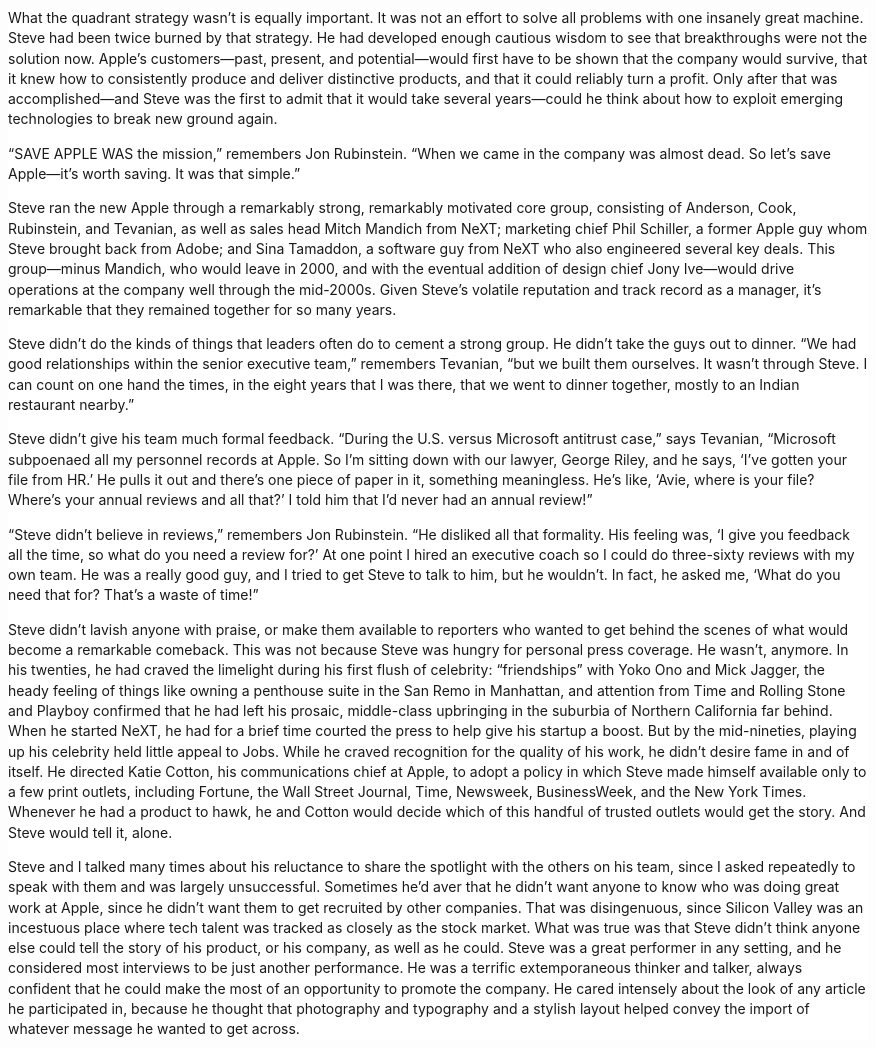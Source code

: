 What the quadrant strategy wasn’t is equally important. It was not an effort to solve all problems with one insanely great machine. Steve had been twice burned by that strategy. He had developed enough cautious wisdom to see that breakthroughs were not the solution now. Apple’s customers—past, present, and potential—would first have to be shown that the company would survive, that it knew how to consistently produce and deliver distinctive products, and that it could reliably turn a profit. Only after that was accomplished—and Steve was the first to admit that it would take several years—could he think about how to exploit emerging technologies to break new ground again.





“SAVE APPLE WAS the mission,” remembers Jon Rubinstein. “When we came in the company was almost dead. So let’s save Apple—it’s worth saving. It was that simple.”

Steve ran the new Apple through a remarkably strong, remarkably motivated core group, consisting of Anderson, Cook, Rubinstein, and Tevanian, as well as sales head Mitch Mandich from NeXT; marketing chief Phil Schiller, a former Apple guy whom Steve brought back from Adobe; and Sina Tamaddon, a software guy from NeXT who also engineered several key deals. This group—minus Mandich, who would leave in 2000, and with the eventual addition of design chief Jony Ive—would drive operations at the company well through the mid-2000s. Given Steve’s volatile reputation and track record as a manager, it’s remarkable that they remained together for so many years.

Steve didn’t do the kinds of things that leaders often do to cement a strong group. He didn’t take the guys out to dinner. “We had good relationships within the senior executive team,” remembers Tevanian, “but we built them ourselves. It wasn’t through Steve. I can count on one hand the times, in the eight years that I was there, that we went to dinner together, mostly to an Indian restaurant nearby.”

Steve didn’t give his team much formal feedback. “During the U.S. versus Microsoft antitrust case,” says Tevanian, “Microsoft subpoenaed all my personnel records at Apple. So I’m sitting down with our lawyer, George Riley, and he says, ‘I’ve gotten your file from HR.’ He pulls it out and there’s one piece of paper in it, something meaningless. He’s like, ‘Avie, where is your file? Where’s your annual reviews and all that?’ I told him that I’d never had an annual review!”

“Steve didn’t believe in reviews,” remembers Jon Rubinstein. “He disliked all that formality. His feeling was, ‘I give you feedback all the time, so what do you need a review for?’ At one point I hired an executive coach so I could do three-sixty reviews with my own team. He was a really good guy, and I tried to get Steve to talk to him, but he wouldn’t. In fact, he asked me, ‘What do you need that for? That’s a waste of time!”

Steve didn’t lavish anyone with praise, or make them available to reporters who wanted to get behind the scenes of what would become a remarkable comeback. This was not because Steve was hungry for personal press coverage. He wasn’t, anymore. In his twenties, he had craved the limelight during his first flush of celebrity: “friendships” with Yoko Ono and Mick Jagger, the heady feeling of things like owning a penthouse suite in the San Remo in Manhattan, and attention from Time and Rolling Stone and Playboy confirmed that he had left his prosaic, middle-class upbringing in the suburbia of Northern California far behind. When he started NeXT, he had for a brief time courted the press to help give his startup a boost. But by the mid-nineties, playing up his celebrity held little appeal to Jobs. While he craved recognition for the quality of his work, he didn’t desire fame in and of itself. He directed Katie Cotton, his communications chief at Apple, to adopt a policy in which Steve made himself available only to a few print outlets, including Fortune, the Wall Street Journal, Time, Newsweek, BusinessWeek, and the New York Times. Whenever he had a product to hawk, he and Cotton would decide which of this handful of trusted outlets would get the story. And Steve would tell it, alone.

Steve and I talked many times about his reluctance to share the spotlight with the others on his team, since I asked repeatedly to speak with them and was largely unsuccessful. Sometimes he’d aver that he didn’t want anyone to know who was doing great work at Apple, since he didn’t want them to get recruited by other companies. That was disingenuous, since Silicon Valley was an incestuous place where tech talent was tracked as closely as the stock market. What was true was that Steve didn’t think anyone else could tell the story of his product, or his company, as well as he could. Steve was a great performer in any setting, and he considered most interviews to be just another performance. He was a terrific extemporaneous thinker and talker, always confident that he could make the most of an opportunity to promote the company. He cared intensely about the look of any article he participated in, because he thought that photography and typography and a stylish layout helped convey the import of whatever message he wanted to get across.
